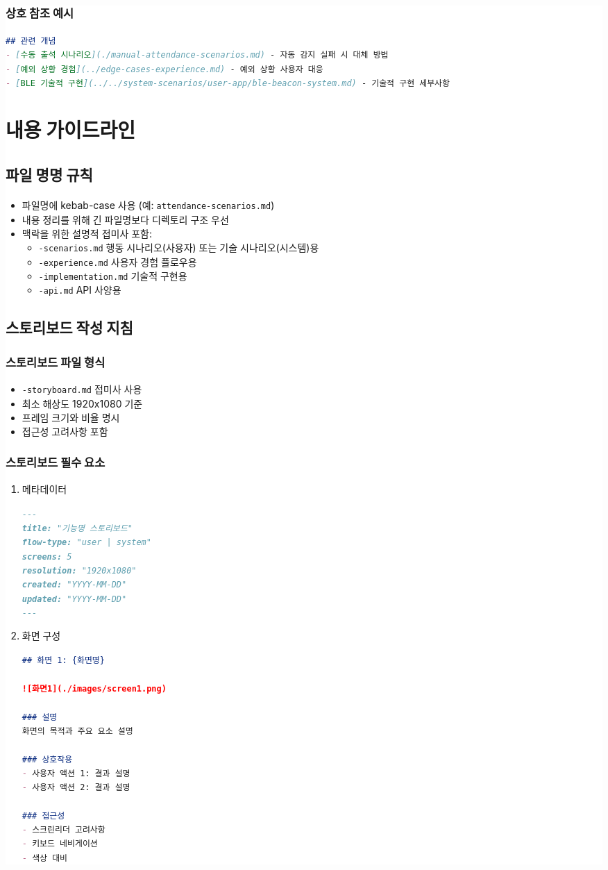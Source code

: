 ```
```

### 상호 참조 예시
```markdown
## 관련 개념
- [수동 출석 시나리오](./manual-attendance-scenarios.md) - 자동 감지 실패 시 대체 방법
- [예외 상황 경험](../edge-cases-experience.md) - 예외 상황 사용자 대응
- [BLE 기술적 구현](../../system-scenarios/user-app/ble-beacon-system.md) - 기술적 구현 세부사항
```

# 내용 가이드라인

## 파일 명명 규칙
- 파일명에 kebab-case 사용 (예: `attendance-scenarios.md`)
- 내용 정리를 위해 긴 파일명보다 디렉토리 구조 우선
- 맥락을 위한 설명적 접미사 포함:
  - `-scenarios.md` 행동 시나리오(사용자) 또는 기술 시나리오(시스템)용
  - `-experience.md` 사용자 경험 플로우용
  - `-implementation.md` 기술적 구현용
  - `-api.md` API 사양용

## 스토리보드 작성 지침

### 스토리보드 파일 형식
- `-storyboard.md` 접미사 사용
- 최소 해상도 1920x1080 기준
- 프레임 크기와 비율 명시
- 접근성 고려사항 포함

### 스토리보드 필수 요소
1. 메타데이터
   ```markdown
   ---
   title: "기능명 스토리보드"
   flow-type: "user | system"
   screens: 5
   resolution: "1920x1080"
   created: "YYYY-MM-DD"
   updated: "YYYY-MM-DD"
   ---
   ```

2. 화면 구성
   ```markdown
   ## 화면 1: {화면명}
   
   ![화면1](./images/screen1.png)
   
   ### 설명
   화면의 목적과 주요 요소 설명
   
   ### 상호작용
   - 사용자 액션 1: 결과 설명
   - 사용자 액션 2: 결과 설명
   
   ### 접근성
   - 스크린리더 고려사항
   - 키보드 네비게이션
   - 색상 대비
   ```
